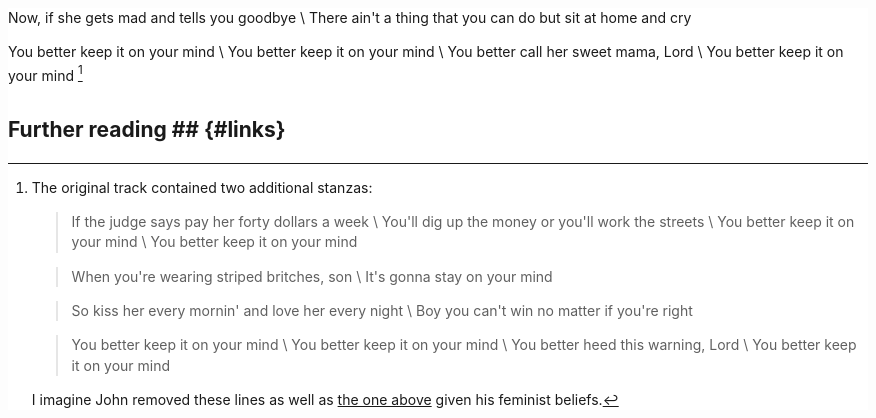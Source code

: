 Now, if she gets mad and tells you goodbye \\
There ain't a thing that you can do but sit at home and cry

You better keep it on your mind \\
You better keep it on your mind \\
You better call her sweet mama, Lord \\
You better keep it on your mind [^extrastanzas]

[^keepseries]:
    Keep It on Your Mind is part of the [informal series of cover
    songs](series.html#covers).

[^hankwilliams]:
    [You Better Keep It on Your
    Mind](https://en.wikipedia.org/wiki/You_Better_Keep_It_on_Your_Mind) is a
    song by Hank Williams and Vic McAlpin, released as a single in 1954 after
    Williams' death of heart failure.

[^tear]:
    Sung, "Your baby's gonna tear your playhouse down" in the original.

[^allthetime]:
    The original Hank Williams track featured backing vocals singing, "All the
    time" after the first two lines of the chorus.

[^snake]:
    Sung, "If you make a snake mad..." in the original.

[^woman]:
    Sung, "Every fuss with a woman's got the same old end" in the original.

[^blue]:
    Sung, "You'll be singing blue and lonesome, Lord" in the original.

[^extrastanzas]:
    The original track contained two additional stanzas:

    > If the judge says pay her forty dollars a week \\
    > You'll dig up the money or you'll work the streets \\
    > You better keep it on your mind \\
    > You better keep it on your mind

    > When you're wearing striped britches, son \\
    > It's gonna stay on your mind

    > So kiss her every mornin' and love her every night \\
    > Boy you can't win no matter if you're right

    > You better keep it on your mind \\
    > You better keep it on your mind \\
    > You better heed this warning, Lord \\
    > You better keep it on your mind

    I imagine John removed these lines as well as [the one above](#fn:woman)
    given his feminist beliefs.

## Further reading ## {#links}


[ojays]: https://en.wikipedia.org/wiki/The_O%27Jays
[backstabbers]: https://en.wikipedia.org/wiki/Back_Stabbers_(song)
[nall]:             http://www.themountaingoats.net/music/hound.html